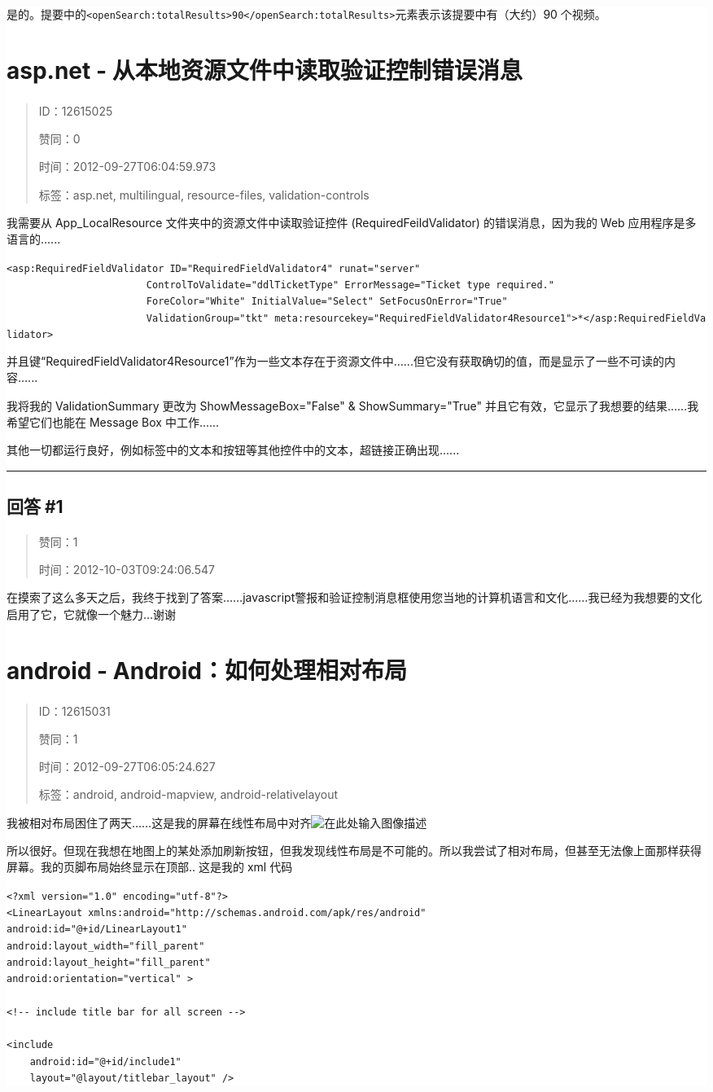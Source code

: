 是的。提要中的`<openSearch:totalResults>90</openSearch:totalResults>`元素表示该提要中有（大约）90 个视频。

# asp.net - 从本地资源文件中读取验证控制错误消息

> ID：12615025
> 
> 赞同：0
> 
> 时间：2012-09-27T06:04:59.973
> 
> 标签：asp.net, multilingual, resource-files, validation-controls

我需要从 App_LocalResource 文件夹中的资源文件中读取验证控件 (RequiredFeildValidator) 的错误消息，因为我的 Web 应用程序是多语言的......

```
<asp:RequiredFieldValidator ID="RequiredFieldValidator4" runat="server" 
                        ControlToValidate="ddlTicketType" ErrorMessage="Ticket type required." 
                        ForeColor="White" InitialValue="Select" SetFocusOnError="True" 
                        ValidationGroup="tkt" meta:resourcekey="RequiredFieldValidator4Resource1">*</asp:RequiredFieldValidator> 
```

并且键“RequiredFieldValidator4Resource1”作为一些文本存在于资源文件中......但它没有获取确切的值，而是显示了一些不可读的内容......

我将我的 ValidationSummary 更改为 ShowMessageBox="False" & ShowSummary="True" 并且它有效，它显示了我想要的结果......我希望它们也能在 Message Box 中工作......

其他一切都运行良好，例如标签中的文本和按钮等其他控件中的文本，超链接正确出现......

* * *

## 回答 #1

> 赞同：1
> 
> 时间：2012-10-03T09:24:06.547

在摸索了这么多天之后，我终于找到了答案……javascript警报和验证控制消息框使用您当地的计算机语言和文化……我已经为我想要的文化启用了它，它就像一个魅力...谢谢

# android - Android：如何处理相对布局

> ID：12615031
> 
> 赞同：1
> 
> 时间：2012-09-27T06:05:24.627
> 
> 标签：android, android-mapview, android-relativelayout

我被相对布局困住了两天……这是我的屏幕在线性布局中对齐![在此处输入图像描述](../Images/beb4e726905ab2d1a24b3aa20033b3f2.png)

所以很好。但现在我想在地图上的某处添加刷新按钮，但我发现线性布局是不可能的。所以我尝试了相对布局，但甚至无法像上面那样获得屏幕。我的页脚布局始终显示在顶部.. 这是我的 xml 代码

```
<?xml version="1.0" encoding="utf-8"?>
<LinearLayout xmlns:android="http://schemas.android.com/apk/res/android"
android:id="@+id/LinearLayout1"
android:layout_width="fill_parent"
android:layout_height="fill_parent"
android:orientation="vertical" >

<!-- include title bar for all screen -->

<include
    android:id="@+id/include1"
    layout="@layout/titlebar_layout" />

```